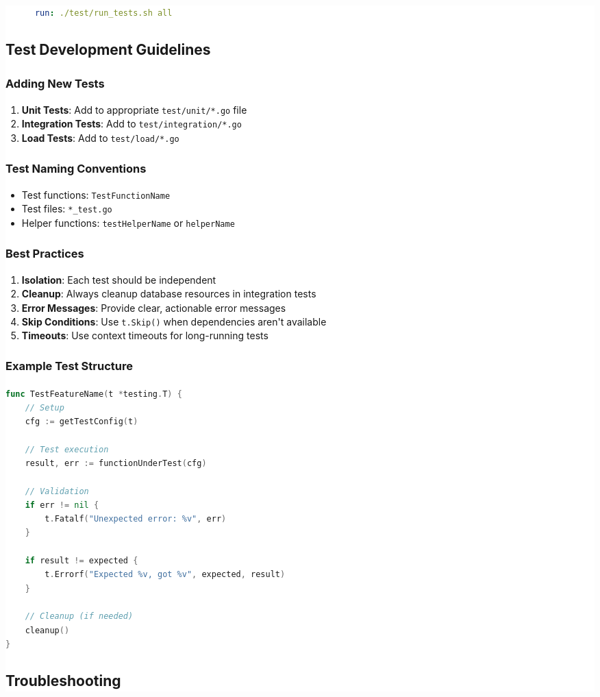```yaml
      run: ./test/run_tests.sh all
```

## Test Development Guidelines

### Adding New Tests

1. **Unit Tests**: Add to appropriate `test/unit/*.go` file
2. **Integration Tests**: Add to `test/integration/*.go`
3. **Load Tests**: Add to `test/load/*.go`

### Test Naming Conventions

- Test functions: `TestFunctionName`
- Test files: `*_test.go`
- Helper functions: `testHelperName` or `helperName`

### Best Practices

1. **Isolation**: Each test should be independent
2. **Cleanup**: Always cleanup database resources in integration tests
3. **Error Messages**: Provide clear, actionable error messages
4. **Skip Conditions**: Use `t.Skip()` when dependencies aren't available
5. **Timeouts**: Use context timeouts for long-running tests

### Example Test Structure

```go
func TestFeatureName(t *testing.T) {
    // Setup
    cfg := getTestConfig(t)
    
    // Test execution
    result, err := functionUnderTest(cfg)
    
    // Validation
    if err != nil {
        t.Fatalf("Unexpected error: %v", err)
    }
    
    if result != expected {
        t.Errorf("Expected %v, got %v", expected, result)
    }
    
    // Cleanup (if needed)
    cleanup()
}
```

## Troubleshooting
